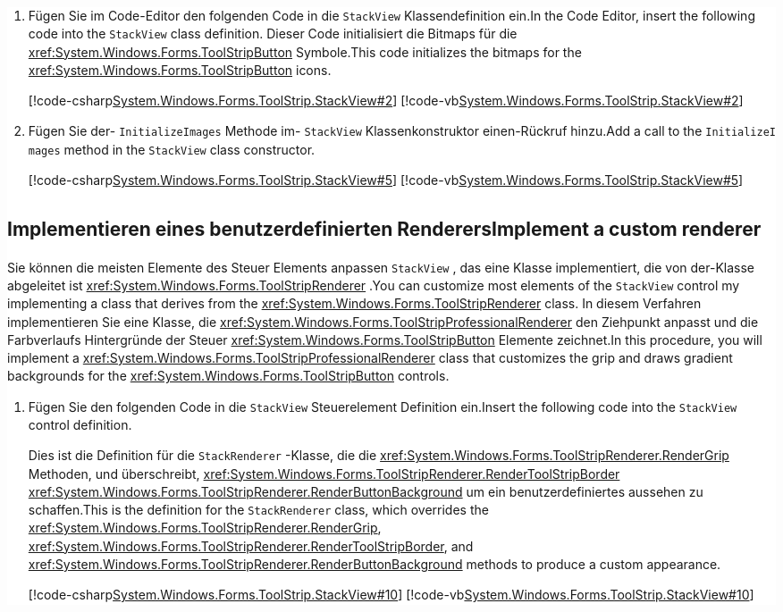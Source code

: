 1. <span data-ttu-id="56c08-177">Fügen Sie im Code-Editor den folgenden Code in die `StackView` Klassendefinition ein.</span><span class="sxs-lookup"><span data-stu-id="56c08-177">In the Code Editor, insert the following code into the `StackView` class definition.</span></span> <span data-ttu-id="56c08-178">Dieser Code initialisiert die Bitmaps für die <xref:System.Windows.Forms.ToolStripButton> Symbole.</span><span class="sxs-lookup"><span data-stu-id="56c08-178">This code initializes the bitmaps for the <xref:System.Windows.Forms.ToolStripButton> icons.</span></span>

     [!code-csharp[System.Windows.Forms.ToolStrip.StackView#2](~/samples/snippets/csharp/VS_Snippets_Winforms/System.Windows.Forms.ToolStrip.StackView/CS/StackView.cs#2)]
     [!code-vb[System.Windows.Forms.ToolStrip.StackView#2](~/samples/snippets/visualbasic/VS_Snippets_Winforms/System.Windows.Forms.ToolStrip.StackView/VB/StackView.vb#2)]

2. <span data-ttu-id="56c08-179">Fügen Sie der- `InitializeImages` Methode im- `StackView` Klassenkonstruktor einen-Rückruf hinzu.</span><span class="sxs-lookup"><span data-stu-id="56c08-179">Add a call to the `InitializeImages` method in the `StackView` class constructor.</span></span>

     [!code-csharp[System.Windows.Forms.ToolStrip.StackView#5](~/samples/snippets/csharp/VS_Snippets_Winforms/System.Windows.Forms.ToolStrip.StackView/CS/StackView.cs#5)]
     [!code-vb[System.Windows.Forms.ToolStrip.StackView#5](~/samples/snippets/visualbasic/VS_Snippets_Winforms/System.Windows.Forms.ToolStrip.StackView/VB/StackView.vb#5)]

## <a name="implement-a-custom-renderer"></a><span data-ttu-id="56c08-180">Implementieren eines benutzerdefinierten Renderers</span><span class="sxs-lookup"><span data-stu-id="56c08-180">Implement a custom renderer</span></span>

<span data-ttu-id="56c08-181">Sie können die meisten Elemente des Steuer Elements anpassen `StackView` , das eine Klasse implementiert, die von der-Klasse abgeleitet ist <xref:System.Windows.Forms.ToolStripRenderer> .</span><span class="sxs-lookup"><span data-stu-id="56c08-181">You can customize most elements of the `StackView` control my implementing a class that derives from the <xref:System.Windows.Forms.ToolStripRenderer> class.</span></span> <span data-ttu-id="56c08-182">In diesem Verfahren implementieren Sie eine Klasse, die <xref:System.Windows.Forms.ToolStripProfessionalRenderer> den Ziehpunkt anpasst und die Farbverlaufs Hintergründe der Steuer <xref:System.Windows.Forms.ToolStripButton> Elemente zeichnet.</span><span class="sxs-lookup"><span data-stu-id="56c08-182">In this procedure, you will implement a <xref:System.Windows.Forms.ToolStripProfessionalRenderer> class that customizes the grip and draws gradient backgrounds for the <xref:System.Windows.Forms.ToolStripButton> controls.</span></span>

1. <span data-ttu-id="56c08-183">Fügen Sie den folgenden Code in die `StackView` Steuerelement Definition ein.</span><span class="sxs-lookup"><span data-stu-id="56c08-183">Insert the following code into the `StackView` control definition.</span></span>

     <span data-ttu-id="56c08-184">Dies ist die Definition für die `StackRenderer` -Klasse, die die <xref:System.Windows.Forms.ToolStripRenderer.RenderGrip> Methoden, und überschreibt, <xref:System.Windows.Forms.ToolStripRenderer.RenderToolStripBorder> <xref:System.Windows.Forms.ToolStripRenderer.RenderButtonBackground> um ein benutzerdefiniertes aussehen zu schaffen.</span><span class="sxs-lookup"><span data-stu-id="56c08-184">This is the definition for the `StackRenderer` class, which overrides the <xref:System.Windows.Forms.ToolStripRenderer.RenderGrip>, <xref:System.Windows.Forms.ToolStripRenderer.RenderToolStripBorder>, and <xref:System.Windows.Forms.ToolStripRenderer.RenderButtonBackground> methods to produce a custom appearance.</span></span>

     [!code-csharp[System.Windows.Forms.ToolStrip.StackView#10](~/samples/snippets/csharp/VS_Snippets_Winforms/System.Windows.Forms.ToolStrip.StackView/CS/StackView.cs#10)]
     [!code-vb[System.Windows.Forms.ToolStrip.StackView#10](~/samples/snippets/visualbasic/VS_Snippets_Winforms/System.Windows.Forms.ToolStrip.StackView/VB/StackView.vb#10)]
